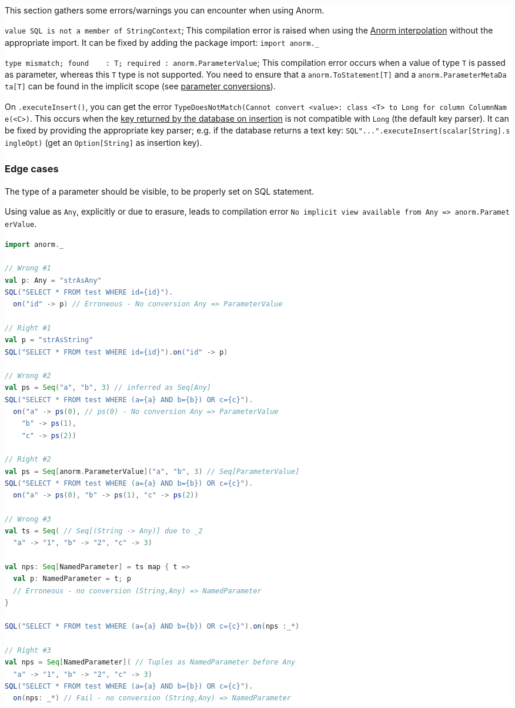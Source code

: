 This section gathers some errors/warnings you can encounter when using Anorm.

`value SQL is not a member of StringContext`; This compilation error is raised when using the [Anorm interpolation](#SQL-queries-using-String-Interpolation) without the appropriate import.
It can be fixed by adding the package import: `import anorm._`

`type mismatch; found    : T; required : anorm.ParameterValue`; This compilation error occurs when a value of type `T` is passed as parameter, whereas this `T` type is not supported. You need to ensure that a `anorm.ToStatement[T]` and a `anorm.ParameterMetaData[T]` can be found in the implicit scope (see [parameter conversions](#Custom-parameter-conversions)).

On `.executeInsert()`, you can get the error `TypeDoesNotMatch(Cannot convert <value>: class <T> to Long for column ColumnName(<C>)`. This occurs when the [key returned by the database on insertion](http://docs.oracle.com/javase/8/docs/api/java/sql/Statement.html#getGeneratedKeys--) is not compatible with `Long` (the default key parser). It can be fixed by providing the appropriate key parser; e.g. if the database returns a text key: `SQL"...".executeInsert(scalar[String].singleOpt)` (get an `Option[String]` as insertion key).

### Edge cases

The type of a parameter should be visible, to be properly set on SQL statement.

Using value as `Any`, explicitly or due to erasure, leads to compilation error `No implicit view available from Any => anorm.ParameterValue`.

```scala
import anorm._

// Wrong #1
val p: Any = "strAsAny"
SQL("SELECT * FROM test WHERE id={id}").
  on("id" -> p) // Erroneous - No conversion Any => ParameterValue

// Right #1
val p = "strAsString"
SQL("SELECT * FROM test WHERE id={id}").on("id" -> p)

// Wrong #2
val ps = Seq("a", "b", 3) // inferred as Seq[Any]
SQL("SELECT * FROM test WHERE (a={a} AND b={b}) OR c={c}").
  on("a" -> ps(0), // ps(0) - No conversion Any => ParameterValue
    "b" -> ps(1), 
    "c" -> ps(2))

// Right #2
val ps = Seq[anorm.ParameterValue]("a", "b", 3) // Seq[ParameterValue]
SQL("SELECT * FROM test WHERE (a={a} AND b={b}) OR c={c}").
  on("a" -> ps(0), "b" -> ps(1), "c" -> ps(2))

// Wrong #3
val ts = Seq( // Seq[(String -> Any)] due to _2
  "a" -> "1", "b" -> "2", "c" -> 3)

val nps: Seq[NamedParameter] = ts map { t => 
  val p: NamedParameter = t; p
  // Erroneous - no conversion (String,Any) => NamedParameter
}

SQL("SELECT * FROM test WHERE (a={a} AND b={b}) OR c={c}").on(nps :_*) 

// Right #3
val nps = Seq[NamedParameter]( // Tuples as NamedParameter before Any
  "a" -> "1", "b" -> "2", "c" -> 3)
SQL("SELECT * FROM test WHERE (a={a} AND b={b}) OR c={c}").
  on(nps: _*) // Fail - no conversion (String,Any) => NamedParameter
```
